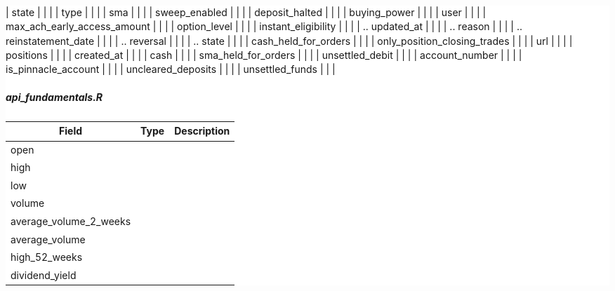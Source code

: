 | state                                     |      |             |
| type                                      |      |             |
| sma                                       |      |             |
| sweep_enabled                             |      |             |
| deposit_halted                            |      |             |
| buying_power                              |      |             |
| user                                      |      |             |
| max_ach_early_access_amount               |      |             |
| option_level                              |      |             |
| instant_eligibility                       |      |             |
| .. updated_at                             |      |             |
| .. reason                                 |      |             |
| .. reinstatement_date                     |      |             |
| .. reversal                               |      |             |
| .. state                                  |      |             |
| cash_held_for_orders                      |      |             |
| only_position_closing_trades              |      |             |
| url                                       |      |             |
| positions                                 |      |             |
| created_at                                |      |             |
| cash                                      |      |             |
| sma_held_for_orders                       |      |             |
| unsettled_debit                           |      |             |
| account_number                            |      |             |
| is_pinnacle_account                       |      |             |
| uncleared_deposits                        |      |             |
| unsettled_funds                           |      |             |

##### **api_fundamentals.R**

| Field                  | Type | Description |
| ---------------------- | ---- | ----------- |
| open                   |      |             |
| high                   |      |             |
| low                    |      |             |
| volume                 |      |             |
| average_volume_2_weeks |      |             |
| average_volume         |      |             |
| high_52_weeks          |      |             |
| dividend_yield         |      |             |